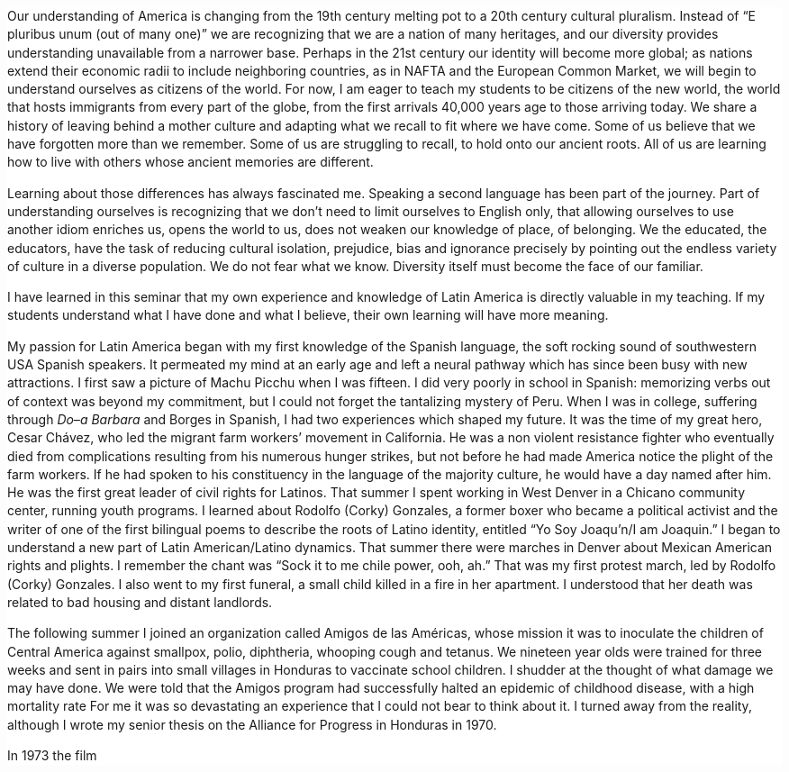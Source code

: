 Our understanding of America is changing from the 19th century melting pot to a 20th century cultural pluralism. Instead of “E pluribus unum (out of many one)” we are recognizing that we are a nation of many heritages, and our diversity provides understanding unavailable from a narrower base. Perhaps in the 21st century our identity will become more global; as nations extend their economic radii to include neighboring countries, as in NAFTA and the European Common Market, we will begin to understand ourselves as citizens of the world. For now, I am eager to teach my students to be citizens of the new world, the world that hosts immigrants from every part of the globe, from the first arrivals 40,000 years age to those arriving today. We share a history of leaving behind a mother culture and adapting what we recall to fit where we have come. Some of us believe that we have forgotten more than we remember. Some of us are struggling to recall, to hold onto our ancient roots. All of us are learning how to live with others whose ancient memories are different.
</p>
<p>
Learning about those differences has always fascinated me. Speaking a second language has been part of the journey. Part of understanding ourselves is recognizing that we don’t need to limit ourselves to English only, that allowing ourselves to use another idiom enriches us, opens the world to us, does not weaken our knowledge of place, of belonging. We the educated, the educators, have the task of reducing cultural isolation, prejudice, bias and ignorance precisely by pointing out the endless variety of culture in a diverse population. We do not fear what we know. Diversity itself must become the face of our familiar.
</p>
<p>
I have learned in this seminar that my own experience and knowledge of Latin America is directly valuable in my teaching. If my students understand what I have done and what I believe, their own learning will have more meaning.
</p>
<p>
My passion for Latin America began with my first knowledge of the Spanish language, the soft rocking sound of southwestern USA Spanish speakers. It permeated my mind at an early age and left a neural pathway which has since been busy with new attractions. I first saw a picture of Machu Picchu when I was fifteen. I did very poorly in school in Spanish: memorizing verbs out of context was beyond my commitment, but I could not forget the tantalizing mystery of Peru. When I was in college, suffering through
<i>
Do–a Barbara
</i>
and Borges in Spanish, I had two experiences which shaped my future. It was the time of my great hero, Cesar Chávez, who led the migrant farm workers’ movement in California. He was a non violent resistance fighter who eventually died from complications resulting from his numerous hunger strikes, but not before he had made America notice the plight of the farm workers. If he had spoken to his constituency in the language of the majority culture, he would have a day named after him. He was the first great leader of civil rights for Latinos. That summer I spent working in West Denver in a Chicano community center, running youth programs. I learned about Rodolfo (Corky) Gonzales, a former boxer who became a political activist and the writer of one of the first bilingual poems to describe the roots of Latino identity, entitled “Yo Soy Joaqu’n/I am Joaquin.” I began to understand a new part of Latin American/Latino dynamics. That summer there were marches in Denver about Mexican American rights and plights. I remember the chant was “Sock it to me chile power, ooh, ah.” That was my first protest march, led by Rodolfo (Corky) Gonzales. I also went to my first funeral, a small child killed in a fire in her apartment. I understood that her death was related to bad housing and distant landlords.
</p>
<p>
The following summer I joined an organization called Amigos de las Américas, whose mission it was to inoculate the children of Central America against smallpox, polio, diphtheria, whooping cough and tetanus. We nineteen year olds were trained for three weeks and sent in pairs into small villages in Honduras to vaccinate school children. I shudder at the thought of what damage we may have done. We were told that the Amigos program had successfully halted an epidemic of childhood disease, with a high mortality rate For me it was so devastating an experience that I could not bear to think about it. I turned away from the reality, although I wrote my senior thesis on the Alliance for Progress in Honduras in 1970.
</p>
<p>
In 1973 the film
<i>